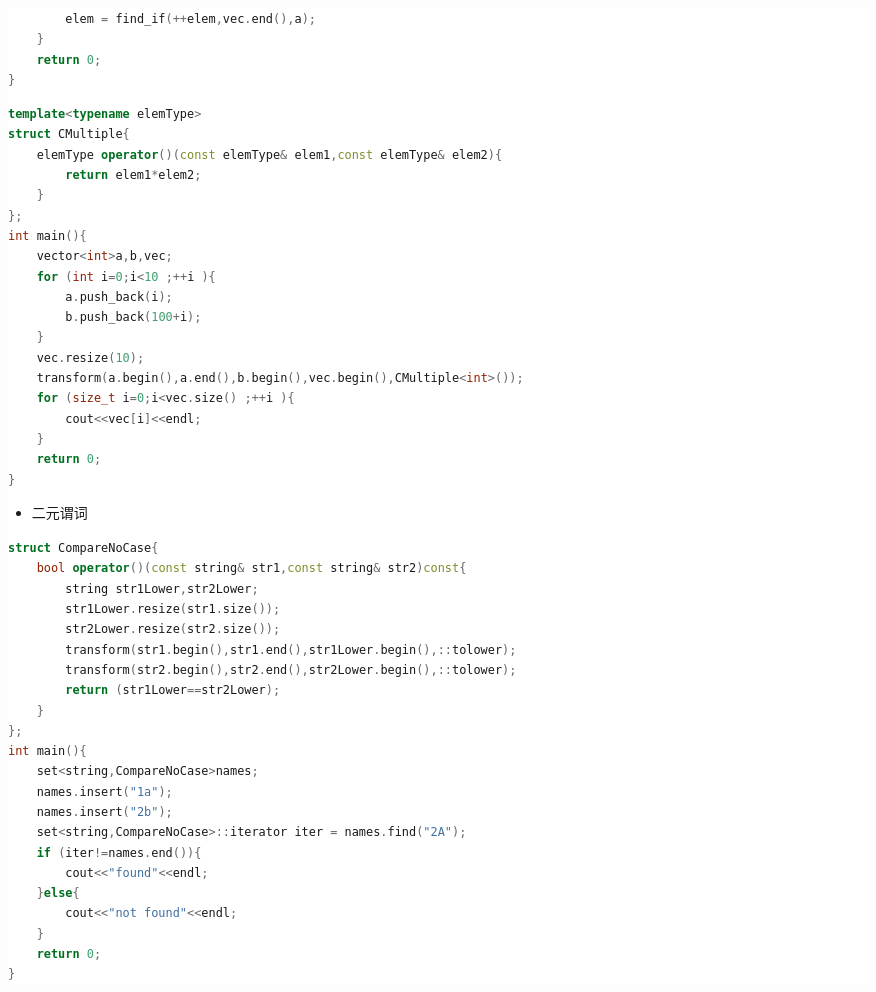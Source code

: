 ```cpp
		elem = find_if(++elem,vec.end(),a);
	}
	return 0;
}
```

```cpp
template<typename elemType>
struct CMultiple{
	elemType operator()(const elemType& elem1,const elemType& elem2){
		return elem1*elem2;
	}
};
int main(){
	vector<int>a,b,vec;
	for (int i=0;i<10 ;++i ){
		a.push_back(i);
		b.push_back(100+i);
	}
	vec.resize(10);
	transform(a.begin(),a.end(),b.begin(),vec.begin(),CMultiple<int>());
	for (size_t i=0;i<vec.size() ;++i ){
		cout<<vec[i]<<endl;
	}
	return 0;
}
```

- 二元谓词
```cpp
struct CompareNoCase{
	bool operator()(const string& str1,const string& str2)const{
		string str1Lower,str2Lower;
		str1Lower.resize(str1.size());
		str2Lower.resize(str2.size());
		transform(str1.begin(),str1.end(),str1Lower.begin(),::tolower);
		transform(str2.begin(),str2.end(),str2Lower.begin(),::tolower);
		return (str1Lower==str2Lower);
	}
};
int main(){
	set<string,CompareNoCase>names;
	names.insert("1a");
	names.insert("2b");
	set<string,CompareNoCase>::iterator iter = names.find("2A");
	if (iter!=names.end()){
		cout<<"found"<<endl;
	}else{
		cout<<"not found"<<endl;	
	}
	return 0;
}
```
